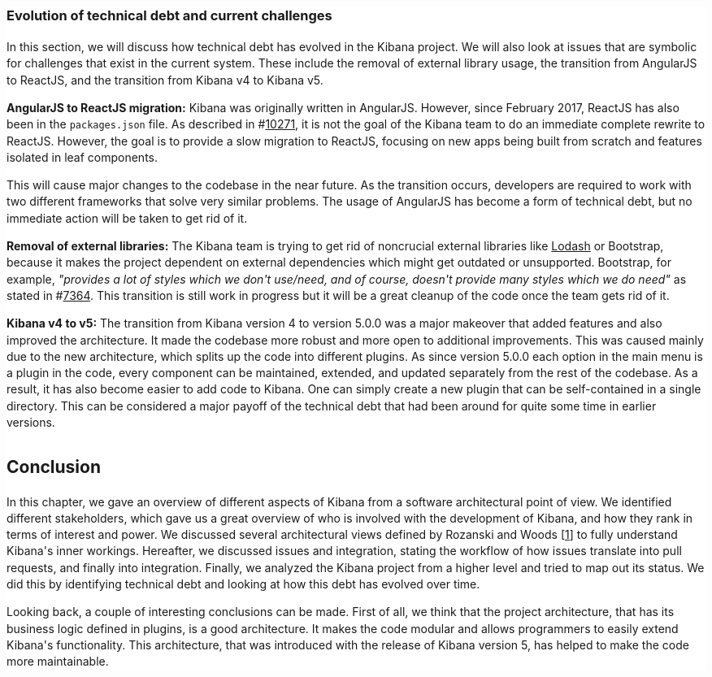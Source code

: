 ### Evolution of technical debt and current challenges

In this section, we will discuss how technical debt has evolved in the Kibana project. We will also look at issues that are symbolic for challenges that exist in the current system. These include the removal of external library usage, the transition from AngularJS to ReactJS, and the transition from Kibana v4 to Kibana v5.

**AngularJS to ReactJS migration:** Kibana was originally written in AngularJS. However, since February 2017, ReactJS has also been in the `packages.json` file. As described in #[10271](https://github.com/elastic/kibana/issues/10271), it is not the goal of the Kibana team to do an immediate complete rewrite to ReactJS. However, the goal is to provide a slow migration to ReactJS, focusing on new apps being built from scratch and features isolated in leaf components.

This will cause major changes to the codebase in the near future. As the transition occurs, developers are required to work with two different frameworks that solve very similar problems. The usage of AngularJS has become a form of technical debt, but no immediate action will be taken to get rid of it.

**Removal of external libraries:** The Kibana team is trying to get rid of noncrucial external libraries like [Lodash](https://lodash.com/) or Bootstrap, because it makes the project dependent on external dependencies which might get outdated or unsupported. Bootstrap, for example, _"provides a lot of styles which we don't use/need, and of course, doesn't provide many styles which we do need"_ as stated in #[7364](https://github.com/elastic/kibana/issues/7364). This transition is still work in progress but it will be a great cleanup of the code once the team gets rid of it.

**Kibana v4 to v5:** The transition from Kibana version 4 to version 5.0.0 was a major makeover that added features and also improved the architecture. It made the codebase more robust and more open to additional improvements. This was caused mainly due to the new architecture, which splits up the code into different plugins. As since version 5.0.0 each option in the main menu is a plugin in the code, every component can be maintained, extended, and updated separately from the rest of the codebase. As a result, it has also become easier to add code to Kibana. One can simply create a new plugin that can be self-contained in a single directory. This can be considered a major payoff of the technical debt that had been around for quite some time in earlier versions.

## Conclusion

In this chapter, we gave an overview of different aspects of Kibana from a software architectural point of view.
We identified different stakeholders, which gave us a great overview of who is involved with the development of Kibana, and how they rank in terms of interest and power.
We discussed several architectural views defined by Rozanski and Woods [[1](#rw)] to fully understand Kibana's inner workings.
Hereafter, we discussed issues and integration, stating the workflow of how issues translate into pull requests, and finally into integration.
Finally, we analyzed the Kibana project from a higher level and tried to map out its status. We did this by identifying technical debt and looking at how this debt has evolved over time.

Looking back, a couple of interesting conclusions can be made. First of all, we think that the project architecture, that has its business logic defined in plugins, is a good architecture. It makes the code modular and allows programmers to easily extend Kibana's functionality. This architecture, that was introduced with the release of Kibana version 5, has helped to make the code more maintainable.
